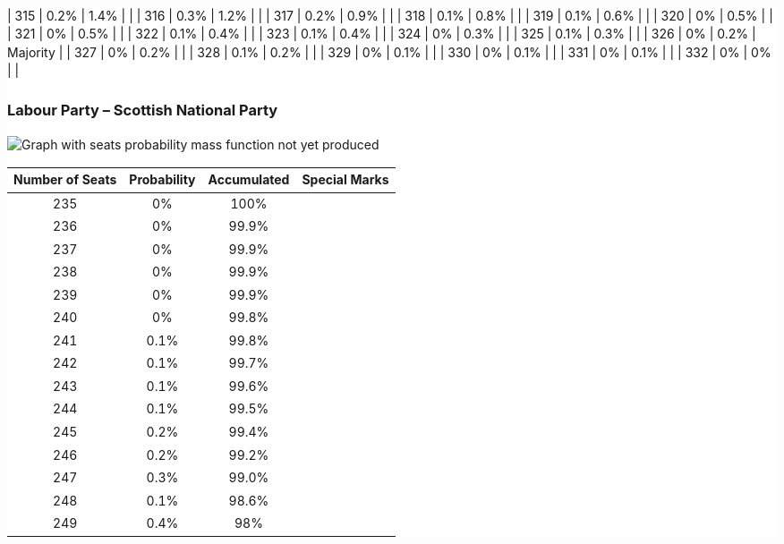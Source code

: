 | 315 | 0.2% | 1.4% |  |
| 316 | 0.3% | 1.2% |  |
| 317 | 0.2% | 0.9% |  |
| 318 | 0.1% | 0.8% |  |
| 319 | 0.1% | 0.6% |  |
| 320 | 0% | 0.5% |  |
| 321 | 0% | 0.5% |  |
| 322 | 0.1% | 0.4% |  |
| 323 | 0.1% | 0.4% |  |
| 324 | 0% | 0.3% |  |
| 325 | 0.1% | 0.3% |  |
| 326 | 0% | 0.2% | Majority |
| 327 | 0% | 0.2% |  |
| 328 | 0.1% | 0.2% |  |
| 329 | 0% | 0.1% |  |
| 330 | 0% | 0.1% |  |
| 331 | 0% | 0.1% |  |
| 332 | 0% | 0% |  |

### Labour Party – Scottish National Party

![Graph with seats probability mass function not yet produced](2021-09-23-YouGov-coalitions-seats-pmf-lab–snp.png "Seats Probability Mass Function")

| Number of Seats | Probability | Accumulated | Special Marks |
|:---------------:|:-----------:|:-----------:|:-------------:|
| 235 | 0% | 100% |  |
| 236 | 0% | 99.9% |  |
| 237 | 0% | 99.9% |  |
| 238 | 0% | 99.9% |  |
| 239 | 0% | 99.9% |  |
| 240 | 0% | 99.8% |  |
| 241 | 0.1% | 99.8% |  |
| 242 | 0.1% | 99.7% |  |
| 243 | 0.1% | 99.6% |  |
| 244 | 0.1% | 99.5% |  |
| 245 | 0.2% | 99.4% |  |
| 246 | 0.2% | 99.2% |  |
| 247 | 0.3% | 99.0% |  |
| 248 | 0.1% | 98.6% |  |
| 249 | 0.4% | 98% |  |